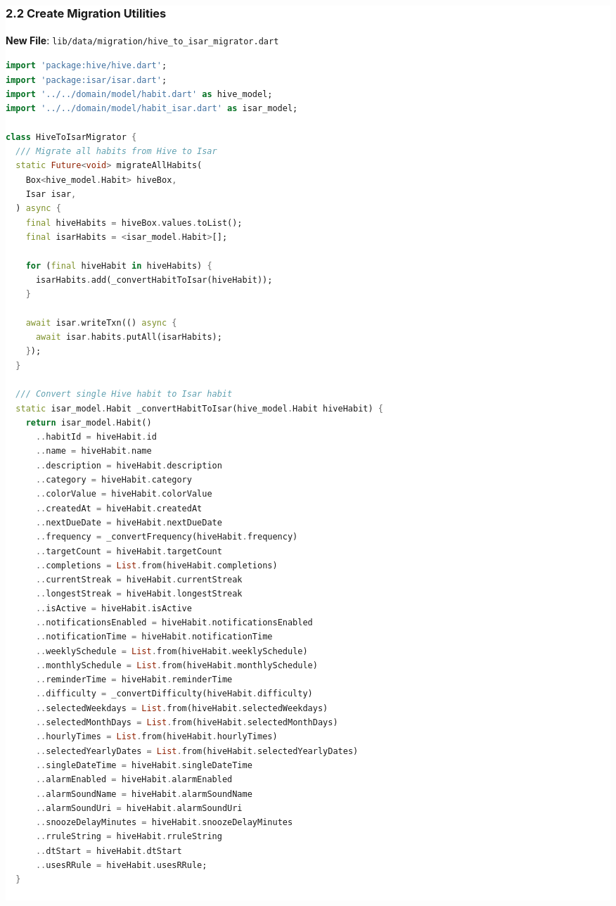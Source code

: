### 2.2 Create Migration Utilities

**New File**: `lib/data/migration/hive_to_isar_migrator.dart`

```dart
import 'package:hive/hive.dart';
import 'package:isar/isar.dart';
import '../../domain/model/habit.dart' as hive_model;
import '../../domain/model/habit_isar.dart' as isar_model;

class HiveToIsarMigrator {
  /// Migrate all habits from Hive to Isar
  static Future<void> migrateAllHabits(
    Box<hive_model.Habit> hiveBox,
    Isar isar,
  ) async {
    final hiveHabits = hiveBox.values.toList();
    final isarHabits = <isar_model.Habit>[];
    
    for (final hiveHabit in hiveHabits) {
      isarHabits.add(_convertHabitToIsar(hiveHabit));
    }
    
    await isar.writeTxn(() async {
      await isar.habits.putAll(isarHabits);
    });
  }
  
  /// Convert single Hive habit to Isar habit
  static isar_model.Habit _convertHabitToIsar(hive_model.Habit hiveHabit) {
    return isar_model.Habit()
      ..habitId = hiveHabit.id
      ..name = hiveHabit.name
      ..description = hiveHabit.description
      ..category = hiveHabit.category
      ..colorValue = hiveHabit.colorValue
      ..createdAt = hiveHabit.createdAt
      ..nextDueDate = hiveHabit.nextDueDate
      ..frequency = _convertFrequency(hiveHabit.frequency)
      ..targetCount = hiveHabit.targetCount
      ..completions = List.from(hiveHabit.completions)
      ..currentStreak = hiveHabit.currentStreak
      ..longestStreak = hiveHabit.longestStreak
      ..isActive = hiveHabit.isActive
      ..notificationsEnabled = hiveHabit.notificationsEnabled
      ..notificationTime = hiveHabit.notificationTime
      ..weeklySchedule = List.from(hiveHabit.weeklySchedule)
      ..monthlySchedule = List.from(hiveHabit.monthlySchedule)
      ..reminderTime = hiveHabit.reminderTime
      ..difficulty = _convertDifficulty(hiveHabit.difficulty)
      ..selectedWeekdays = List.from(hiveHabit.selectedWeekdays)
      ..selectedMonthDays = List.from(hiveHabit.selectedMonthDays)
      ..hourlyTimes = List.from(hiveHabit.hourlyTimes)
      ..selectedYearlyDates = List.from(hiveHabit.selectedYearlyDates)
      ..singleDateTime = hiveHabit.singleDateTime
      ..alarmEnabled = hiveHabit.alarmEnabled
      ..alarmSoundName = hiveHabit.alarmSoundName
      ..alarmSoundUri = hiveHabit.alarmSoundUri
      ..snoozeDelayMinutes = hiveHabit.snoozeDelayMinutes
      ..rruleString = hiveHabit.rruleString
      ..dtStart = hiveHabit.dtStart
      ..usesRRule = hiveHabit.usesRRule;
  }
  
```